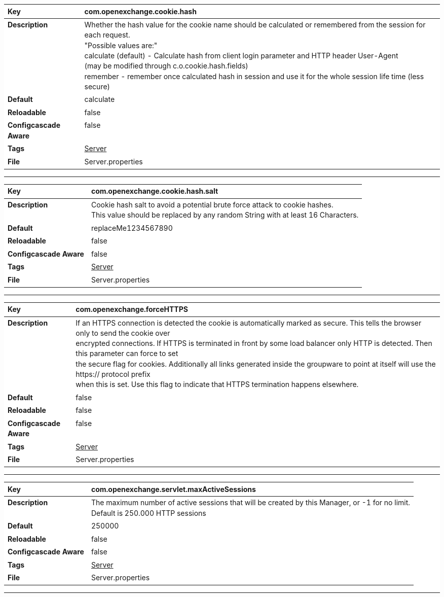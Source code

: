 | __Key__ | com.openexchange.cookie.hash |
|:----------------|:--------|
| __Description__ | Whether the hash value for the cookie name should be calculated or remembered from the session for each request.<br>"Possible values are:"<br>calculate (default) - Calculate hash from client login parameter and HTTP header User-Agent<br>(may be modified through c.o.cookie.hash.fields)<br>remember - remember once calculated hash in session and use it for the whole session life time (less secure)<br> |
| __Default__ | calculate |
| __Reloadable__ | false |
| __Configcascade Aware__ | false |
| __Tags__ | <a href="https://documentation.open-xchange.com/latest/middleware/configuration/tags/Server.html">Server</a> |
| __File__ | Server.properties |

---
| __Key__ | com.openexchange.cookie.hash.salt |
|:----------------|:--------|
| __Description__ | Cookie hash salt to avoid a potential brute force attack to cookie hashes.<br>This value should be replaced by any random String with at least 16 Characters.<br> |
| __Default__ | replaceMe1234567890 |
| __Reloadable__ | false |
| __Configcascade Aware__ | false |
| __Tags__ | <a href="https://documentation.open-xchange.com/latest/middleware/configuration/tags/Server.html">Server</a> |
| __File__ | Server.properties |

---
| __Key__ | com.openexchange.forceHTTPS |
|:----------------|:--------|
| __Description__ | If an HTTPS connection is detected the cookie is automatically marked as secure. This tells the browser only to send the cookie over<br>encrypted connections. If HTTPS is terminated in front by some load balancer only HTTP is detected. Then this parameter can force to set<br>the secure flag for cookies. Additionally all links generated inside the groupware to point at itself will use the https:// protocol prefix<br>when this is set. Use this flag to indicate that HTTPS termination happens elsewhere.<br> |
| __Default__ | false |
| __Reloadable__ | false |
| __Configcascade Aware__ | false |
| __Tags__ | <a href="https://documentation.open-xchange.com/latest/middleware/configuration/tags/Server.html">Server</a> |
| __File__ | Server.properties |

---
| __Key__ | com.openexchange.servlet.maxActiveSessions |
|:----------------|:--------|
| __Description__ | The maximum number of active sessions that will be created by this Manager, or -1 for no limit.<br>Default is 250.000 HTTP sessions<br> |
| __Default__ | 250000 |
| __Reloadable__ | false |
| __Configcascade Aware__ | false |
| __Tags__ | <a href="https://documentation.open-xchange.com/latest/middleware/configuration/tags/Server.html">Server</a> |
| __File__ | Server.properties |

---